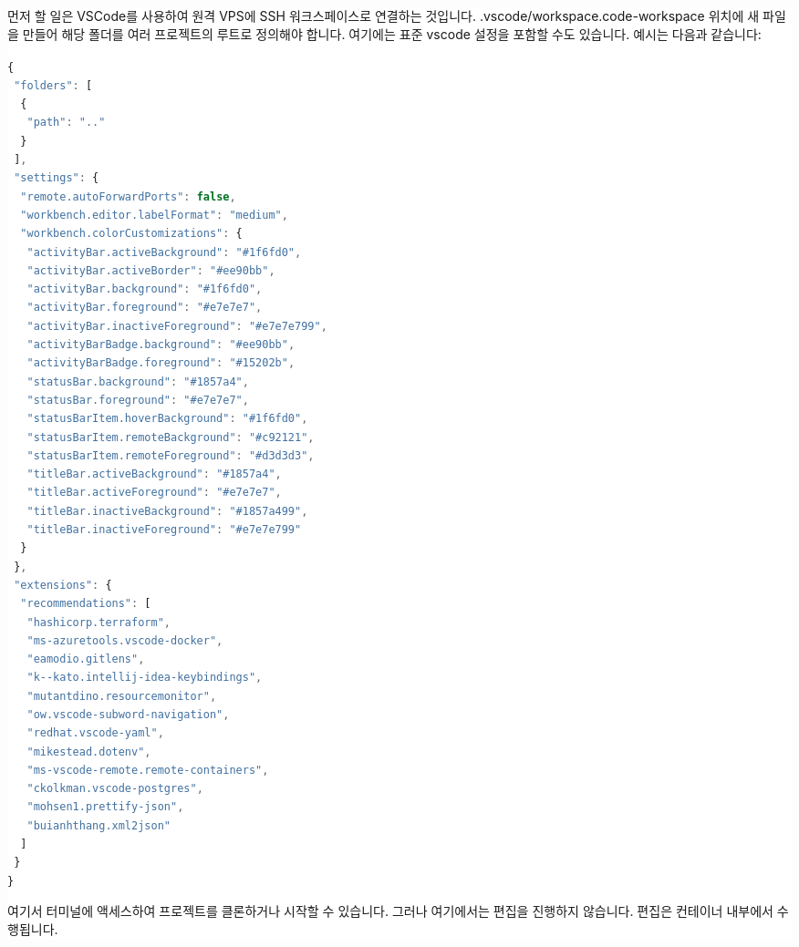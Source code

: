 먼저 할 일은 VSCode를 사용하여 원격 VPS에 SSH 워크스페이스로 연결하는 것입니다. .vscode/workspace.code-workspace 위치에 새 파일을 만들어 해당 폴더를 여러 프로젝트의 루트로 정의해야 합니다. 여기에는 표준 vscode 설정을 포함할 수도 있습니다. 예시는 다음과 같습니다:

```js
{
 "folders": [
  {
   "path": ".."
  }
 ],
 "settings": {
  "remote.autoForwardPorts": false,
  "workbench.editor.labelFormat": "medium",
  "workbench.colorCustomizations": {
   "activityBar.activeBackground": "#1f6fd0",
   "activityBar.activeBorder": "#ee90bb",
   "activityBar.background": "#1f6fd0",
   "activityBar.foreground": "#e7e7e7",
   "activityBar.inactiveForeground": "#e7e7e799",
   "activityBarBadge.background": "#ee90bb",
   "activityBarBadge.foreground": "#15202b",
   "statusBar.background": "#1857a4",
   "statusBar.foreground": "#e7e7e7",
   "statusBarItem.hoverBackground": "#1f6fd0",
   "statusBarItem.remoteBackground": "#c92121",
   "statusBarItem.remoteForeground": "#d3d3d3",
   "titleBar.activeBackground": "#1857a4",
   "titleBar.activeForeground": "#e7e7e7",
   "titleBar.inactiveBackground": "#1857a499",
   "titleBar.inactiveForeground": "#e7e7e799"
  }
 },
 "extensions": {
  "recommendations": [
   "hashicorp.terraform",
   "ms-azuretools.vscode-docker",
   "eamodio.gitlens",
   "k--kato.intellij-idea-keybindings",
   "mutantdino.resourcemonitor",
   "ow.vscode-subword-navigation",
   "redhat.vscode-yaml",
   "mikestead.dotenv",
   "ms-vscode-remote.remote-containers",
   "ckolkman.vscode-postgres",
   "mohsen1.prettify-json",
   "buianhthang.xml2json"
  ]
 }
}
```

여기서 터미널에 액세스하여 프로젝트를 클론하거나 시작할 수 있습니다. 그러나 여기에서는 편집을 진행하지 않습니다. 편집은 컨테이너 내부에서 수행됩니다.
